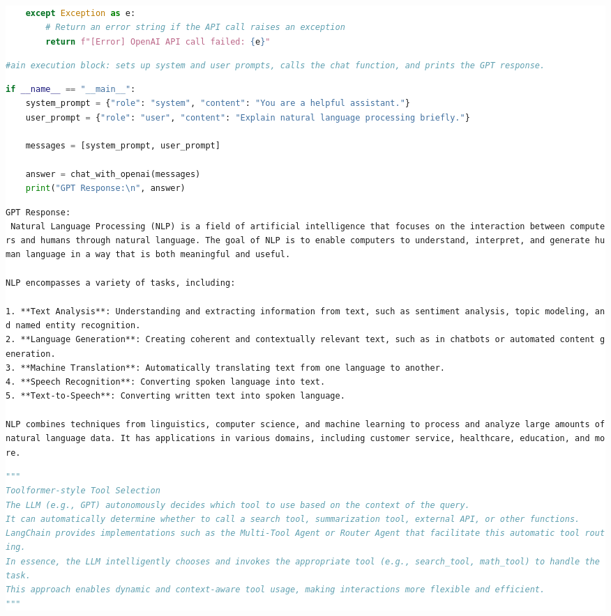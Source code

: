 ```python
    except Exception as e:
        # Return an error string if the API call raises an exception
        return f"[Error] OpenAI API call failed: {e}"

```


```python
#ain execution block: sets up system and user prompts, calls the chat function, and prints the GPT response.
```


```python
if __name__ == "__main__":
    system_prompt = {"role": "system", "content": "You are a helpful assistant."}
    user_prompt = {"role": "user", "content": "Explain natural language processing briefly."}

    messages = [system_prompt, user_prompt]

    answer = chat_with_openai(messages)
    print("GPT Response:\n", answer)

```

    GPT Response:
     Natural Language Processing (NLP) is a field of artificial intelligence that focuses on the interaction between computers and humans through natural language. The goal of NLP is to enable computers to understand, interpret, and generate human language in a way that is both meaningful and useful.
    
    NLP encompasses a variety of tasks, including:
    
    1. **Text Analysis**: Understanding and extracting information from text, such as sentiment analysis, topic modeling, and named entity recognition.
    2. **Language Generation**: Creating coherent and contextually relevant text, such as in chatbots or automated content generation.
    3. **Machine Translation**: Automatically translating text from one language to another.
    4. **Speech Recognition**: Converting spoken language into text.
    5. **Text-to-Speech**: Converting written text into spoken language.
    
    NLP combines techniques from linguistics, computer science, and machine learning to process and analyze large amounts of natural language data. It has applications in various domains, including customer service, healthcare, education, and more.



```python
"""
Toolformer-style Tool Selection
The LLM (e.g., GPT) autonomously decides which tool to use based on the context of the query.
It can automatically determine whether to call a search tool, summarization tool, external API, or other functions.
LangChain provides implementations such as the Multi-Tool Agent or Router Agent that facilitate this automatic tool routing.
In essence, the LLM intelligently chooses and invokes the appropriate tool (e.g., search_tool, math_tool) to handle the task.
This approach enables dynamic and context-aware tool usage, making interactions more flexible and efficient.
"""
```
